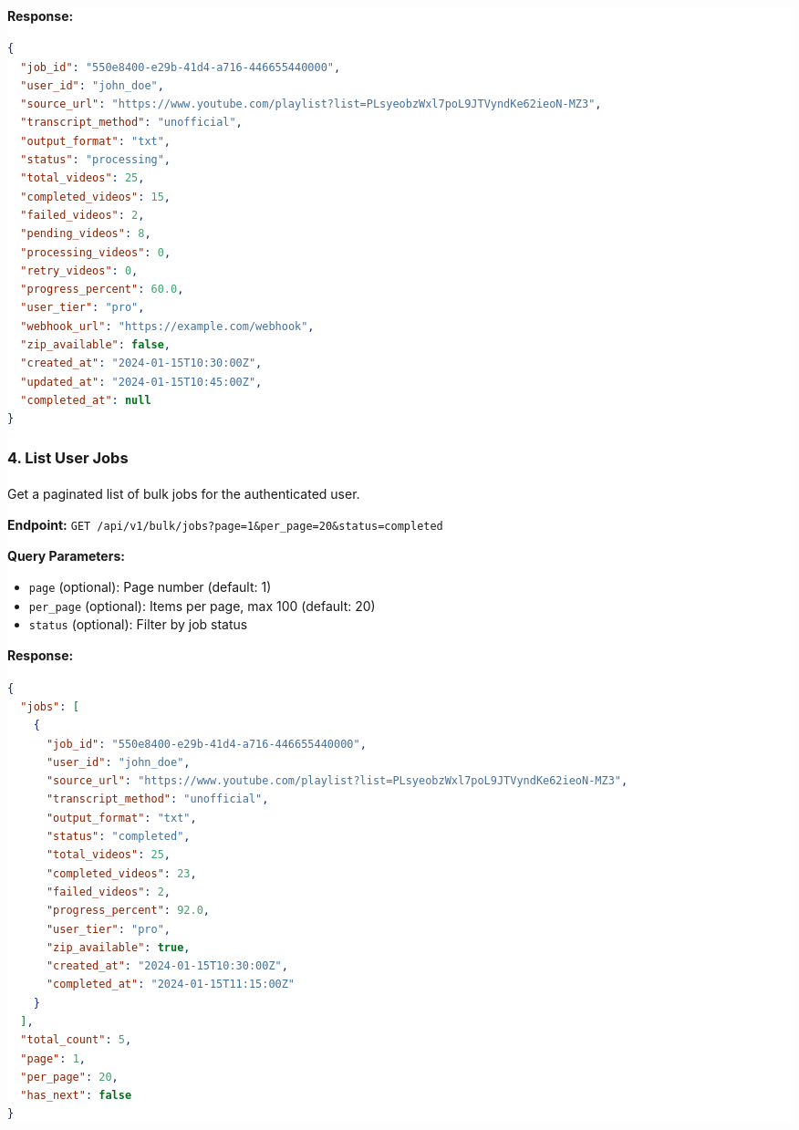 **Response:**
```json
{
  "job_id": "550e8400-e29b-41d4-a716-446655440000",
  "user_id": "john_doe",
  "source_url": "https://www.youtube.com/playlist?list=PLsyeobzWxl7poL9JTVyndKe62ieoN-MZ3",
  "transcript_method": "unofficial",
  "output_format": "txt",
  "status": "processing",
  "total_videos": 25,
  "completed_videos": 15,
  "failed_videos": 2,
  "pending_videos": 8,
  "processing_videos": 0,
  "retry_videos": 0,
  "progress_percent": 60.0,
  "user_tier": "pro",
  "webhook_url": "https://example.com/webhook",
  "zip_available": false,
  "created_at": "2024-01-15T10:30:00Z",
  "updated_at": "2024-01-15T10:45:00Z",
  "completed_at": null
}
```

### 4. List User Jobs

Get a paginated list of bulk jobs for the authenticated user.

**Endpoint:** `GET /api/v1/bulk/jobs?page=1&per_page=20&status=completed`

**Query Parameters:**
- `page` (optional): Page number (default: 1)
- `per_page` (optional): Items per page, max 100 (default: 20)
- `status` (optional): Filter by job status

**Response:**
```json
{
  "jobs": [
    {
      "job_id": "550e8400-e29b-41d4-a716-446655440000",
      "user_id": "john_doe",
      "source_url": "https://www.youtube.com/playlist?list=PLsyeobzWxl7poL9JTVyndKe62ieoN-MZ3",
      "transcript_method": "unofficial",
      "output_format": "txt",
      "status": "completed",
      "total_videos": 25,
      "completed_videos": 23,
      "failed_videos": 2,
      "progress_percent": 92.0,
      "user_tier": "pro",
      "zip_available": true,
      "created_at": "2024-01-15T10:30:00Z",
      "completed_at": "2024-01-15T11:15:00Z"
    }
  ],
  "total_count": 5,
  "page": 1,
  "per_page": 20,
  "has_next": false
}
```
